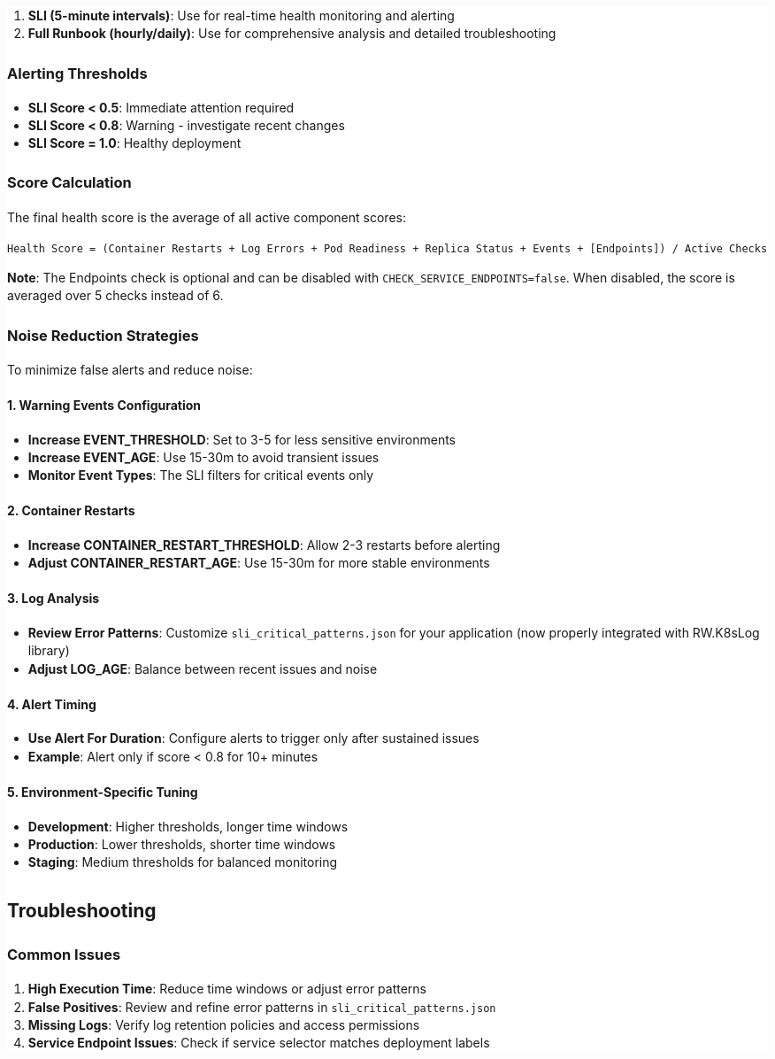 1. **SLI (5-minute intervals)**: Use for real-time health monitoring and alerting
2. **Full Runbook (hourly/daily)**: Use for comprehensive analysis and detailed troubleshooting

### Alerting Thresholds

- **SLI Score < 0.5**: Immediate attention required
- **SLI Score < 0.8**: Warning - investigate recent changes
- **SLI Score = 1.0**: Healthy deployment

### Score Calculation

The final health score is the average of all active component scores:
```
Health Score = (Container Restarts + Log Errors + Pod Readiness + Replica Status + Events + [Endpoints]) / Active Checks
```

**Note**: The Endpoints check is optional and can be disabled with `CHECK_SERVICE_ENDPOINTS=false`. When disabled, the score is averaged over 5 checks instead of 6.

### Noise Reduction Strategies

To minimize false alerts and reduce noise:

#### 1. Warning Events Configuration
- **Increase EVENT_THRESHOLD**: Set to 3-5 for less sensitive environments
- **Increase EVENT_AGE**: Use 15-30m to avoid transient issues
- **Monitor Event Types**: The SLI filters for critical events only

#### 2. Container Restarts
- **Increase CONTAINER_RESTART_THRESHOLD**: Allow 2-3 restarts before alerting
- **Adjust CONTAINER_RESTART_AGE**: Use 15-30m for more stable environments

#### 3. Log Analysis
- **Review Error Patterns**: Customize `sli_critical_patterns.json` for your application (now properly integrated with RW.K8sLog library)
- **Adjust LOG_AGE**: Balance between recent issues and noise

#### 4. Alert Timing
- **Use Alert For Duration**: Configure alerts to trigger only after sustained issues
- **Example**: Alert only if score < 0.8 for 10+ minutes

#### 5. Environment-Specific Tuning
- **Development**: Higher thresholds, longer time windows
- **Production**: Lower thresholds, shorter time windows
- **Staging**: Medium thresholds for balanced monitoring

## Troubleshooting

### Common Issues

1. **High Execution Time**: Reduce time windows or adjust error patterns
2. **False Positives**: Review and refine error patterns in `sli_critical_patterns.json`
3. **Missing Logs**: Verify log retention policies and access permissions
4. **Service Endpoint Issues**: Check if service selector matches deployment labels
